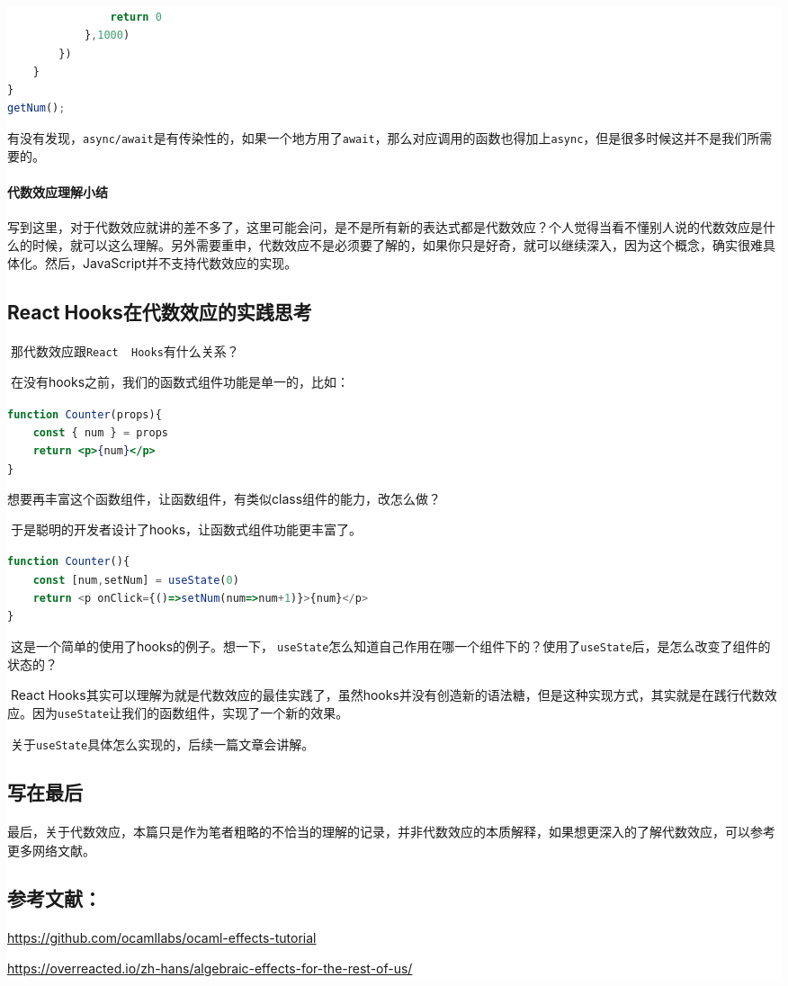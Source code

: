 ```javascript
                return 0
            },1000)
        })
    }
}
getNum();
```

有没有发现，`async/await`是有传染性的，如果一个地方用了`await`，那么对应调用的函数也得加上`async`，但是很多时候这并不是我们所需要的。

#### 代数效应理解小结

​	写到这里，对于代数效应就讲的差不多了，这里可能会问，是不是所有新的表达式都是代数效应？个人觉得当看不懂别人说的代数效应是什么的时候，就可以这么理解。另外需要重申，代数效应不是必须要了解的，如果你只是好奇，就可以继续深入，因为这个概念，确实很难具体化。然后，JavaScript并不支持代数效应的实现。

## React Hooks在代数效应的实践思考

​	那代数效应跟`React  Hooks`有什么关系？

​	在没有hooks之前，我们的函数式组件功能是单一的，比如：

```jsx
function Counter(props){
    const { num } = props
    return <p>{num}</p>
}
```

​	想要再丰富这个函数组件，让函数组件，有类似class组件的能力，改怎么做？

​	于是聪明的开发者设计了hooks，让函数式组件功能更丰富了。

```javascript
function Counter(){
    const [num,setNum] = useState(0)
    return <p onClick={()=>setNum(num=>num+1)}>{num}</p>
}
```

​	这是一个简单的使用了hooks的例子。想一下，	`useState`怎么知道自己作用在哪一个组件下的？使用了`useState`后，是怎么改变了组件的状态的？

​	React Hooks其实可以理解为就是代数效应的最佳实践了，虽然hooks并没有创造新的语法糖，但是这种实现方式，其实就是在践行代数效应。因为`useState`让我们的函数组件，实现了一个新的效果。

​	关于`useState`具体怎么实现的，后续一篇文章会讲解。

## 写在最后

​	最后，关于代数效应，本篇只是作为笔者粗略的不恰当的理解的记录，并非代数效应的本质解释，如果想更深入的了解代数效应，可以参考更多网络文献。

## 参考文献：

https://github.com/ocamllabs/ocaml-effects-tutorial

https://overreacted.io/zh-hans/algebraic-effects-for-the-rest-of-us/